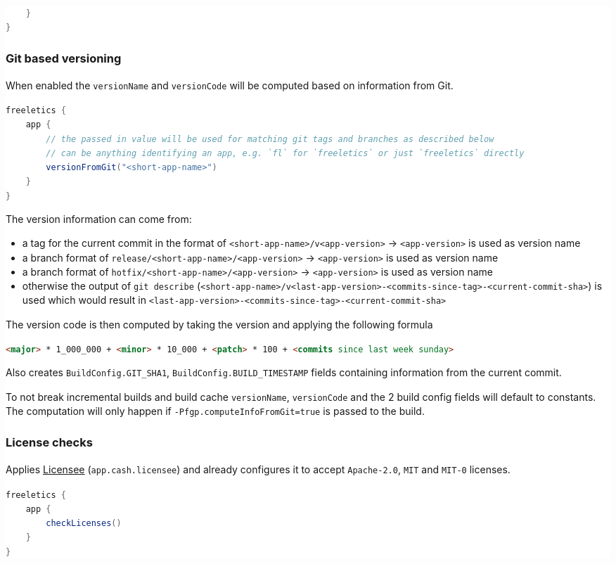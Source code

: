 ```groovy
    }
}
```

### Git based versioning

When enabled the `versionName` and `versionCode` will be computed based on information from Git.
```groovy
freeletics {
    app {
        // the passed in value will be used for matching git tags and branches as described below
        // can be anything identifying an app, e.g. `fl` for `freeletics` or just `freeletics` directly
        versionFromGit("<short-app-name>")
    }
}
```

The version information can come from:
- a tag for the current commit in the format of `<short-app-name>/v<app-version>` -> `<app-version>` is used as version name
- a branch format of `release/<short-app-name>/<app-version>` -> `<app-version>` is used as version name
- a branch format of `hotfix/<short-app-name>/<app-version>` -> `<app-version>` is used as version name
- otherwise the output of `git describe` (`<short-app-name>/v<last-app-version>-<commits-since-tag>-<current-commit-sha>`) is used which would result in `<last-app-version>-<commits-since-tag>-<current-commit-sha>`

The version code is then computed by taking the version and applying the following formula
```md
<major> * 1_000_000 + <minor> * 10_000 + <patch> * 100 + <commits since last week sunday>
```

Also creates `BuildConfig.GIT_SHA1`, `BuildConfig.BUILD_TIMESTAMP` fields containing information from the current commit.

To not break incremental builds and build cache `versionName`, `versionCode` and the 2 build config fields will default
to constants. The computation will only happen if `-Pfgp.computeInfoFromGit=true` is passed to the build.

### License checks

Applies [Licensee][1] (`app.cash.licensee`) and already configures it to accept `Apache-2.0`, `MIT` and `MIT-0` licenses.

```groovy
freeletics {
    app {
        checkLicenses()
    }
}
```


[1]: https://github.com/cashapp/licensee